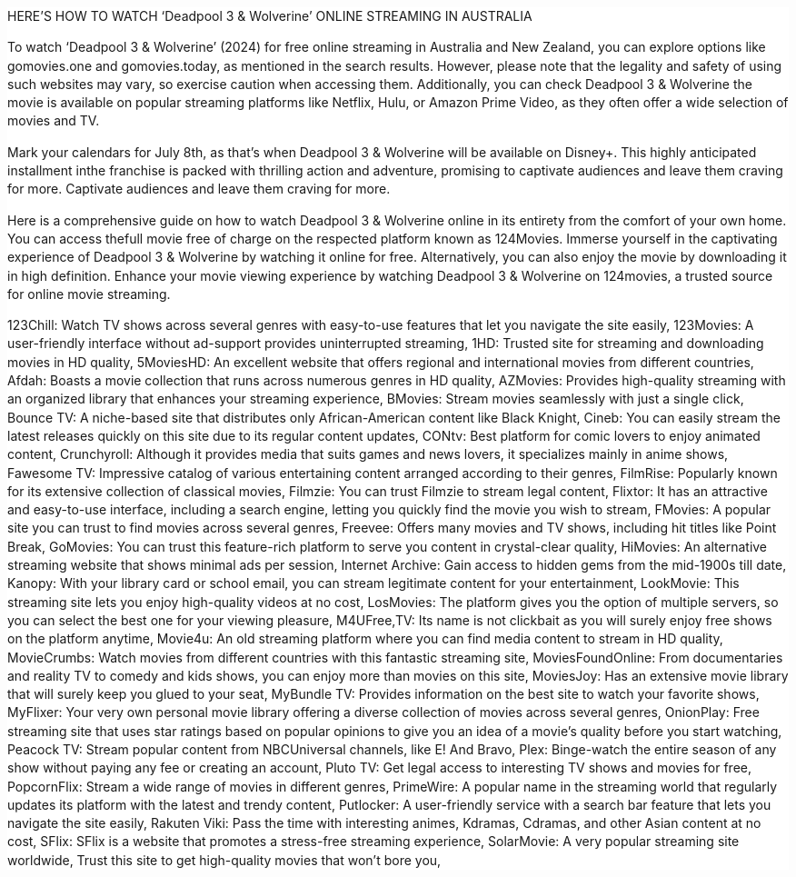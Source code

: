 <p dir="auto">HERE’S HOW TO WATCH ‘Deadpool 3 & Wolverine’ ONLINE STREAMING IN AUSTRALIA</p>
<p dir="auto">To watch ‘Deadpool 3 & Wolverine’ (2024) for free online streaming in Australia and New Zealand, you can explore options like gomovies.one and gomovies.today, as mentioned in the search results. However, please note that the legality and safety of using such websites may vary, so exercise caution when accessing them. Additionally, you can check Deadpool 3 & Wolverine the movie is available on popular streaming platforms like Netflix, Hulu, or Amazon Prime Video, as they often offer a wide selection of movies and TV.</p>
<p dir="auto">Mark your calendars for July 8th, as that’s when Deadpool 3 & Wolverine will be available on Disney+. This highly anticipated installment inthe franchise is packed with thrilling action and adventure, promising to captivate audiences and leave them craving for more. Captivate audiences and leave them craving for more.</p>
<p dir="auto">Here is a comprehensive guide on how to watch Deadpool 3 & Wolverine online in its entirety from the comfort of your own home. You can access thefull movie free of charge on the respected platform known as 124Movies. Immerse yourself in the captivating experience of Deadpool 3 & Wolverine by watching it online for free. Alternatively, you can also enjoy the movie by downloading it in high definition. Enhance your movie viewing experience by watching Deadpool 3 & Wolverine on 124movies, a trusted source for online movie streaming.</p>
123Chill: Watch TV shows across several genres with easy-to-use features that let you navigate the site easily, 123Movies: A user-friendly interface without ad-support provides uninterrupted streaming,
1HD: Trusted site for streaming and downloading movies in HD quality, 5MoviesHD: An excellent website that offers regional and international movies from different countries,
Afdah: Boasts a movie collection that runs across numerous genres in HD quality, AZMovies: Provides high-quality streaming with an organized library that enhances your streaming experience,
BMovies: Stream movies seamlessly with just a single click, Bounce TV: A niche-based site that distributes only African-American content like Black Knight, Cineb: You can easily stream the latest releases quickly on this site due to its regular content updates, CONtv: Best platform for comic lovers to enjoy animated content, Crunchyroll: Although it provides media that suits games and news lovers, it specializes mainly in anime shows, Fawesome TV: Impressive catalog of various entertaining content arranged according to their genres, FilmRise: Popularly known for its extensive collection of classical movies, Filmzie: You can trust Filmzie to stream legal content, Flixtor: It has an attractive and easy-to-use interface, including a search engine, letting you quickly find the movie you wish to stream,
FMovies: A popular site you can trust to find movies across several genres, Freevee: Offers many movies and TV shows, including hit titles like Point Break,
GoMovies: You can trust this feature-rich platform to serve you content in crystal-clear quality, HiMovies: An alternative streaming website that shows minimal ads per session, Internet Archive: Gain access to hidden gems from the mid-1900s till date, Kanopy: With your library card or school email, you can stream legitimate content for your entertainment,
LookMovie: This streaming site lets you enjoy high-quality videos at no cost, LosMovies: The platform gives you the option of multiple servers, so you can select the best one for your viewing pleasure,
M4UFree,TV: Its name is not clickbait as you will surely enjoy free shows on the platform anytime, Movie4u: An old streaming platform where you can find media content to stream in HD quality, MovieCrumbs: Watch movies from different countries with this fantastic streaming site, MoviesFoundOnline: From documentaries and reality TV to comedy and kids shows, you can enjoy more than movies on this site,
MoviesJoy: Has an extensive movie library that will surely keep you glued to your seat, MyBundle TV: Provides information on the best site to watch your favorite shows,
MyFlixer: Your very own personal movie library offering a diverse collection of movies across several genres, OnionPlay: Free streaming site that uses star ratings based on popular opinions to give you an idea of a movie’s quality before you start watching, Peacock TV: Stream popular content from NBCUniversal channels, like E! And Bravo,
Plex: Binge-watch the entire season of any show without paying any fee or creating an account, Pluto TV: Get legal access to interesting TV shows and movies for free,
PopcornFlix: Stream a wide range of movies in different genres, PrimeWire: A popular name in the streaming world that regularly updates its platform with the latest and trendy content,
Putlocker: A user-friendly service with a search bar feature that lets you navigate the site easily, Rakuten Viki: Pass the time with interesting animes, Kdramas, Cdramas, and other Asian content at no cost, SFlix: SFlix is a website that promotes a stress-free streaming experience, SolarMovie: A very popular streaming site worldwide, Trust this site to get high-quality movies that won’t bore you,